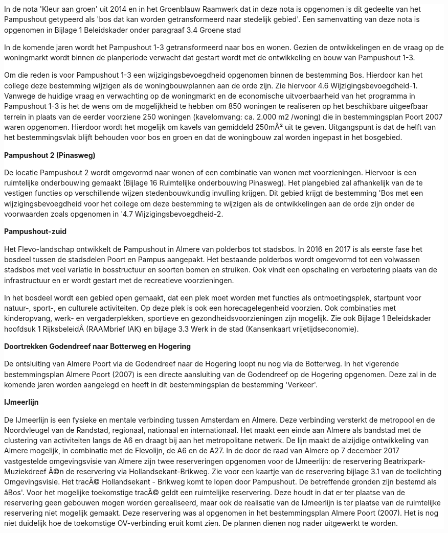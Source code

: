 In de nota 'Kleur aan groen' uit 2014 en in het Groenblauw Raamwerk dat in deze nota is opgenomen is dit gedeelte van het Pampushout getypeerd als 'bos dat kan worden getransformeerd naar stedelijk gebied'. Een samenvatting van deze nota is opgenomen in Bijlage 1 Beleidskader onder paragraaf 3\.4 Groene stad

In de komende jaren wordt het Pampushout 1\-3 getransformeerd naar bos en wonen. Gezien de ontwikkelingen en de vraag op de woningmarkt wordt binnen de planperiode verwacht dat gestart wordt met de ontwikkeling en bouw van Pampushout 1\-3\.

Om die reden is voor Pampushout 1\-3 een wijzigingsbevoegdheid opgenomen binnen de bestemming Bos. Hierdoor kan het college deze bestemming wijzigen als de woningbouwplannen aan de orde zijn. Zie hiervoor 4\.6 Wijzigingsbevoegdheid\-1. Vanwege de huidige vraag en verwachting op de woningmarkt en de economische uitvoerbaarheid van het programma in Pampushout 1\-3 is het de wens om de mogelijkheid te hebben om 850 woningen te realiseren op het beschikbare uitgeefbaar terrein in plaats van de eerder voorziene 250 woningen (kavelomvang: ca. 2\.000 m2 /woning) die in bestemmingsplan Poort 2007 waren opgenomen. Hierdoor wordt het mogelijk om kavels van gemiddeld 250mÂ² uit te geven. Uitgangspunt is dat de helft van het bestemmingsvlak blijft behouden voor bos en groen en dat de woningbouw zal worden ingepast in het bosgebied.

**Pampushout 2 (Pinasweg)**

De locatie Pampushout 2 wordt omgevormd naar wonen of een combinatie van wonen met voorzieningen. Hiervoor is een ruimtelijke onderbouwing gemaakt (Bijlage 16 Ruimtelijke onderbouwing Pinasweg). Het plangebied zal afhankelijk van de te vestigen functies op verschillende wijzen stedenbouwkundig invulling krijgen. Dit gebied krijgt de bestemming 'Bos met een wijzigingsbevoegdheid voor het college om deze bestemming te wijzigen als de ontwikkelingen aan de orde zijn onder de voorwaarden zoals opgenomen in '4\.7 Wijzigingsbevoegdheid\-2.

**Pampushout\-zuid**

Het Flevo\-landschap ontwikkelt de Pampushout in Almere van polderbos tot stadsbos. In 2016 en 2017 is als eerste fase het bosdeel tussen de stadsdelen Poort en Pampus aangepakt. Het bestaande polderbos wordt omgevormd tot een volwassen stadsbos met veel variatie in bosstructuur en soorten bomen en struiken. Ook vindt een opschaling en verbetering plaats van de infrastructuur en er wordt gestart met de recreatieve voorzieningen.

In het bosdeel wordt een gebied open gemaakt, dat een plek moet worden met functies als ontmoetingsplek, startpunt voor natuur\-, sport\-, en culturele activiteiten. Op deze plek is ook een horecagelegenheid voorzien. Ook combinaties met kinderopvang, werk\- en vergaderplekken, sportieve en gezondheidsvoorzieningen zijn mogelijk. Zie ook Bijlage 1 Beleidskader hoofdsuk 1 RijksbeleidÂ (RAAMbrief IAK) en bijlage 3\.3 Werk in de stad (Kansenkaart vrijetijdseconomie).

**Doortrekken Godendreef naar Botterweg en Hogering**

De ontsluiting van Almere Poort via de Godendreef naar de Hogering loopt nu nog via de Botterweg. In het vigerende bestemmingsplan Almere Poort (2007\) is een directe aansluiting van de Godendreef op de Hogering opgenomen. Deze zal in de komende jaren worden aangelegd en heeft in dit bestemmingsplan de bestemming 'Verkeer'.

**IJmeerlijn**

De IJmeerlijn is een fysieke en mentale verbinding tussen Amsterdam en Almere. Deze verbinding versterkt de metropool en de Noordvleugel van de Randstad, regionaal, nationaal en internationaal. Het maakt een einde aan Almere als bandstad met de clustering van activiteiten langs de A6 en draagt bij aan het metropolitane netwerk. De lijn maakt de alzijdige ontwikkeling van Almere mogelijk, in combinatie met de Flevolijn, de A6 en de A27\. In de door de raad van Almere op 7 december 2017 vastgestelde omgevingsvisie van Almere zijn twee reserveringen opgenomen voor de IJmeerlijn: de reservering Beatrixpark\-Muziekdreef Ã©n de reservering via Hollandsekant\-Brikweg. Zie voor een kaartje van de reservering bijlage 3\.1 van de toelichting Omgevingsvisie. Het tracÃ© Hollandsekant \- Brikweg komt te lopen door Pampushout. De betreffende gronden zijn bestemd als âBos'. Voor het mogelijke toekomstige tracÃ© geldt een ruimtelijke reservering. Deze houdt in dat er ter plaatse van de reservering geen gebouwen mogen worden gerealiseerd, maar ook de realisatie van de IJmeerlijn is ter plaatse van de ruimtelijke reservering niet mogelijk gemaakt. Deze reservering was al opgenomen in het bestemmingsplan Almere Poort (2007\). Het is nog niet duidelijk hoe de toekomstige OV\-verbinding eruit komt zien. De plannen dienen nog nader uitgewerkt te worden.
